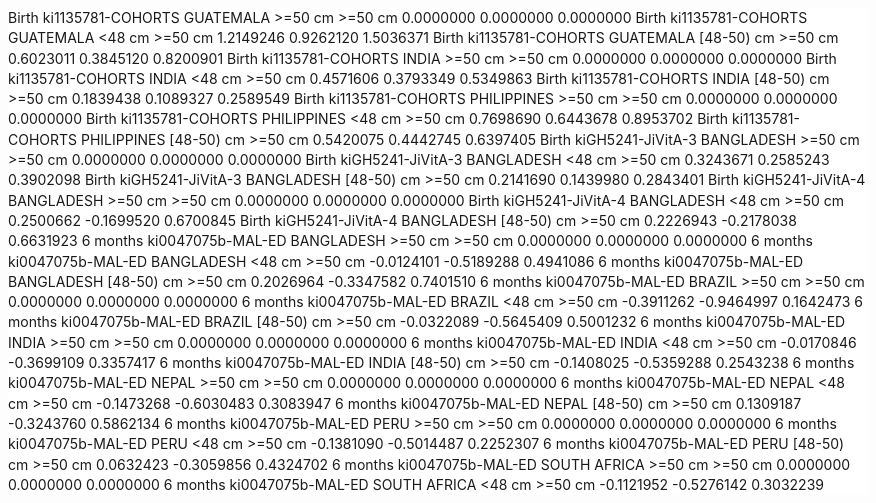 Birth       ki1135781-COHORTS          GUATEMALA                      >=50 cm              >=50 cm            0.0000000    0.0000000    0.0000000
Birth       ki1135781-COHORTS          GUATEMALA                      <48 cm               >=50 cm            1.2149246    0.9262120    1.5036371
Birth       ki1135781-COHORTS          GUATEMALA                      [48-50) cm           >=50 cm            0.6023011    0.3845120    0.8200901
Birth       ki1135781-COHORTS          INDIA                          >=50 cm              >=50 cm            0.0000000    0.0000000    0.0000000
Birth       ki1135781-COHORTS          INDIA                          <48 cm               >=50 cm            0.4571606    0.3793349    0.5349863
Birth       ki1135781-COHORTS          INDIA                          [48-50) cm           >=50 cm            0.1839438    0.1089327    0.2589549
Birth       ki1135781-COHORTS          PHILIPPINES                    >=50 cm              >=50 cm            0.0000000    0.0000000    0.0000000
Birth       ki1135781-COHORTS          PHILIPPINES                    <48 cm               >=50 cm            0.7698690    0.6443678    0.8953702
Birth       ki1135781-COHORTS          PHILIPPINES                    [48-50) cm           >=50 cm            0.5420075    0.4442745    0.6397405
Birth       kiGH5241-JiVitA-3          BANGLADESH                     >=50 cm              >=50 cm            0.0000000    0.0000000    0.0000000
Birth       kiGH5241-JiVitA-3          BANGLADESH                     <48 cm               >=50 cm            0.3243671    0.2585243    0.3902098
Birth       kiGH5241-JiVitA-3          BANGLADESH                     [48-50) cm           >=50 cm            0.2141690    0.1439980    0.2843401
Birth       kiGH5241-JiVitA-4          BANGLADESH                     >=50 cm              >=50 cm            0.0000000    0.0000000    0.0000000
Birth       kiGH5241-JiVitA-4          BANGLADESH                     <48 cm               >=50 cm            0.2500662   -0.1699520    0.6700845
Birth       kiGH5241-JiVitA-4          BANGLADESH                     [48-50) cm           >=50 cm            0.2226943   -0.2178038    0.6631923
6 months    ki0047075b-MAL-ED          BANGLADESH                     >=50 cm              >=50 cm            0.0000000    0.0000000    0.0000000
6 months    ki0047075b-MAL-ED          BANGLADESH                     <48 cm               >=50 cm           -0.0124101   -0.5189288    0.4941086
6 months    ki0047075b-MAL-ED          BANGLADESH                     [48-50) cm           >=50 cm            0.2026964   -0.3347582    0.7401510
6 months    ki0047075b-MAL-ED          BRAZIL                         >=50 cm              >=50 cm            0.0000000    0.0000000    0.0000000
6 months    ki0047075b-MAL-ED          BRAZIL                         <48 cm               >=50 cm           -0.3911262   -0.9464997    0.1642473
6 months    ki0047075b-MAL-ED          BRAZIL                         [48-50) cm           >=50 cm           -0.0322089   -0.5645409    0.5001232
6 months    ki0047075b-MAL-ED          INDIA                          >=50 cm              >=50 cm            0.0000000    0.0000000    0.0000000
6 months    ki0047075b-MAL-ED          INDIA                          <48 cm               >=50 cm           -0.0170846   -0.3699109    0.3357417
6 months    ki0047075b-MAL-ED          INDIA                          [48-50) cm           >=50 cm           -0.1408025   -0.5359288    0.2543238
6 months    ki0047075b-MAL-ED          NEPAL                          >=50 cm              >=50 cm            0.0000000    0.0000000    0.0000000
6 months    ki0047075b-MAL-ED          NEPAL                          <48 cm               >=50 cm           -0.1473268   -0.6030483    0.3083947
6 months    ki0047075b-MAL-ED          NEPAL                          [48-50) cm           >=50 cm            0.1309187   -0.3243760    0.5862134
6 months    ki0047075b-MAL-ED          PERU                           >=50 cm              >=50 cm            0.0000000    0.0000000    0.0000000
6 months    ki0047075b-MAL-ED          PERU                           <48 cm               >=50 cm           -0.1381090   -0.5014487    0.2252307
6 months    ki0047075b-MAL-ED          PERU                           [48-50) cm           >=50 cm            0.0632423   -0.3059856    0.4324702
6 months    ki0047075b-MAL-ED          SOUTH AFRICA                   >=50 cm              >=50 cm            0.0000000    0.0000000    0.0000000
6 months    ki0047075b-MAL-ED          SOUTH AFRICA                   <48 cm               >=50 cm           -0.1121952   -0.5276142    0.3032239